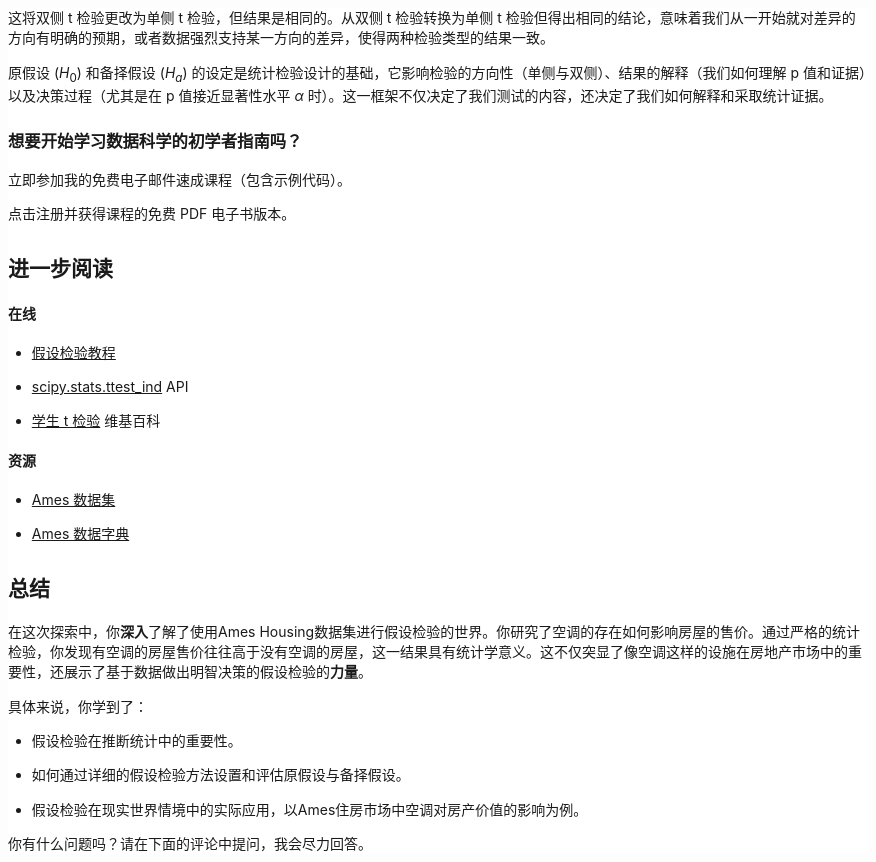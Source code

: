 这将双侧 t 检验更改为单侧 t 检验，但结果是相同的。从双侧 t 检验转换为单侧 t 检验但得出相同的结论，意味着我们从一开始就对差异的方向有明确的预期，或者数据强烈支持某一方向的差异，使得两种检验类型的结果一致。

原假设 ($H_0$) 和备择假设 ($H_a$) 的设定是统计检验设计的基础，它影响检验的方向性（单侧与双侧）、结果的解释（我们如何理解 p 值和证据）以及决策过程（尤其是在 p 值接近显著性水平 $\alpha$ 时）。这一框架不仅决定了我们测试的内容，还决定了我们如何解释和采取统计证据。

### 想要开始学习数据科学的初学者指南吗？

立即参加我的免费电子邮件速成课程（包含示例代码）。

点击注册并获得课程的免费 PDF 电子书版本。

## 进一步阅读

#### 在线

+   [假设检验教程](https://www.khanacademy.org/math/statistics-probability/significance-tests-one-sample)

+   [scipy.stats.ttest_ind](https://docs.scipy.org/doc/scipy/reference/generated/scipy.stats.ttest_ind.html) API

+   [学生 t 检验](https://en.wikipedia.org/wiki/Student%27s_t-test) 维基百科

#### 资源

+   [Ames 数据集](https://raw.githubusercontent.com/Padre-Media/dataset/main/Ames.csv)

+   [Ames 数据字典](https://github.com/Padre-Media/dataset/blob/main/Ames%20Data%20Dictionary.txt)

## **总结**

在这次探索中，你**深入**了解了使用Ames Housing数据集进行假设检验的世界。你研究了空调的存在如何影响房屋的售价。通过严格的统计检验，你发现有空调的房屋售价往往高于没有空调的房屋，这一结果具有统计学意义。这不仅突显了像空调这样的设施在房地产市场中的重要性，还展示了基于数据做出明智决策的假设检验的**力量**。

具体来说，你学到了：

+   假设检验在推断统计中的重要性。

+   如何通过详细的假设检验方法设置和评估原假设与备择假设。

+   假设检验在现实世界情境中的实际应用，以Ames住房市场中空调对房产价值的影响为例。

你有什么问题吗？请在下面的评论中提问，我会尽力回答。
